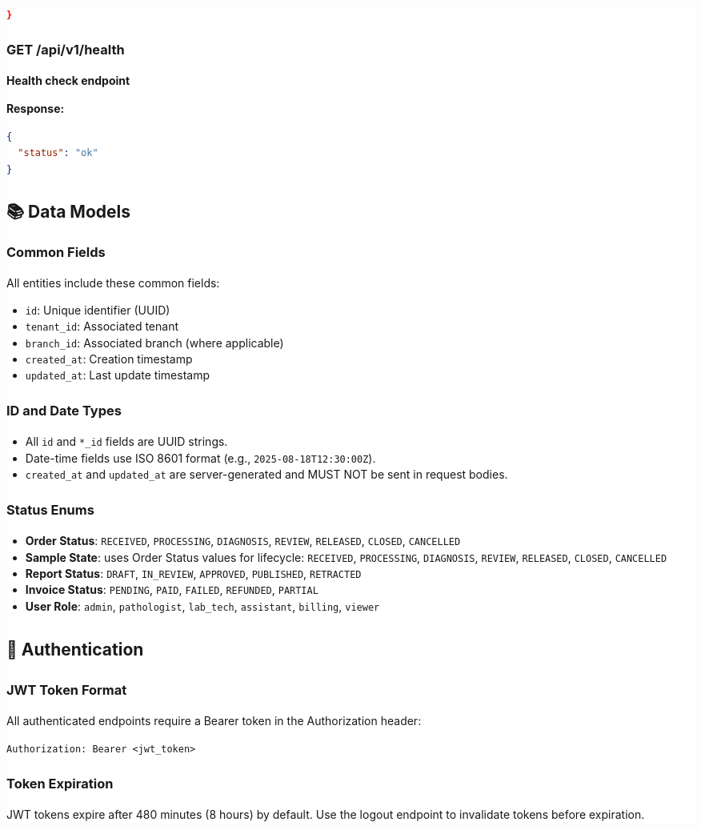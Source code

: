 ```json
}
```

### GET /api/v1/health
**Health check endpoint**

**Response:**
```json
{
  "status": "ok"
}
```

## 📚 Data Models

### Common Fields
All entities include these common fields:
- `id`: Unique identifier (UUID)
- `tenant_id`: Associated tenant
- `branch_id`: Associated branch (where applicable)
- `created_at`: Creation timestamp
- `updated_at`: Last update timestamp

### ID and Date Types
- All `id` and `*_id` fields are UUID strings.
- Date-time fields use ISO 8601 format (e.g., `2025-08-18T12:30:00Z`).
- `created_at` and `updated_at` are server-generated and MUST NOT be sent in request bodies.

### Status Enums
- **Order Status**: `RECEIVED`, `PROCESSING`, `DIAGNOSIS`, `REVIEW`, `RELEASED`, `CLOSED`, `CANCELLED`
- **Sample State**: uses Order Status values for lifecycle: `RECEIVED`, `PROCESSING`, `DIAGNOSIS`, `REVIEW`, `RELEASED`, `CLOSED`, `CANCELLED`
- **Report Status**: `DRAFT`, `IN_REVIEW`, `APPROVED`, `PUBLISHED`, `RETRACTED`
- **Invoice Status**: `PENDING`, `PAID`, `FAILED`, `REFUNDED`, `PARTIAL`
- **User Role**: `admin`, `pathologist`, `lab_tech`, `assistant`, `billing`, `viewer`

## 🔐 Authentication

### JWT Token Format
All authenticated endpoints require a Bearer token in the Authorization header:
```
Authorization: Bearer <jwt_token>
```

### Token Expiration
JWT tokens expire after 480 minutes (8 hours) by default. Use the logout endpoint to invalidate tokens before expiration.
